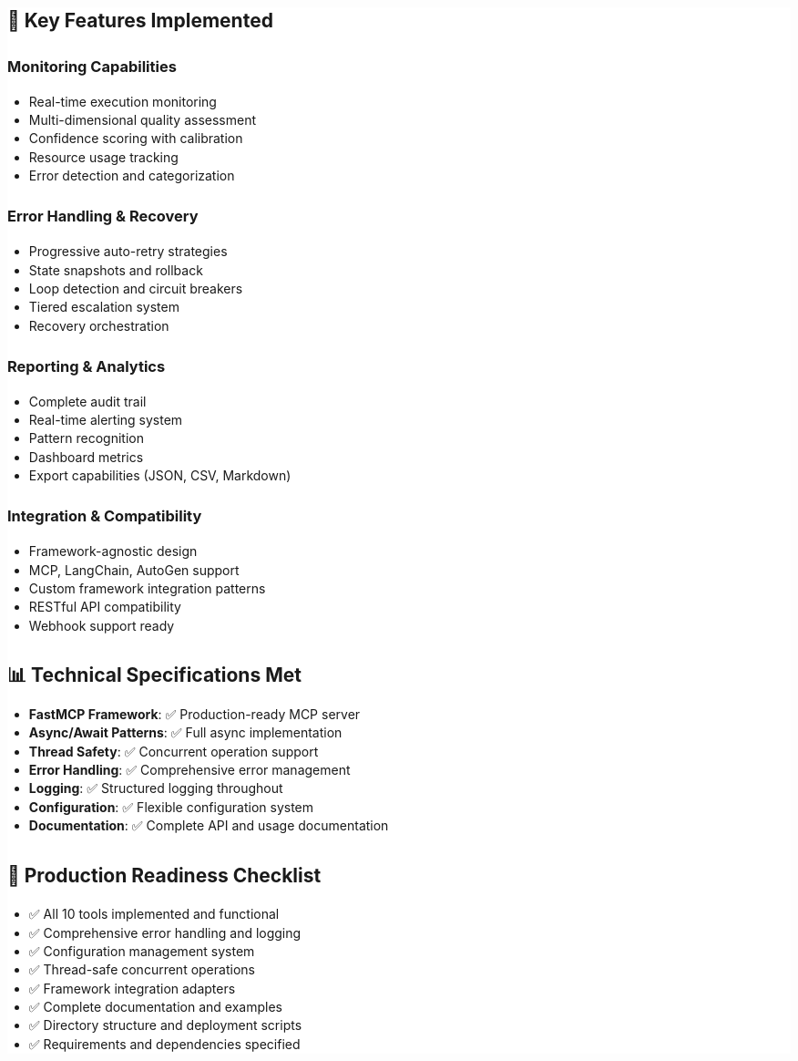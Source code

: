 ## 🚀 Key Features Implemented

### Monitoring Capabilities
- Real-time execution monitoring
- Multi-dimensional quality assessment
- Confidence scoring with calibration
- Resource usage tracking
- Error detection and categorization

### Error Handling & Recovery
- Progressive auto-retry strategies
- State snapshots and rollback
- Loop detection and circuit breakers
- Tiered escalation system
- Recovery orchestration

### Reporting & Analytics
- Complete audit trail
- Real-time alerting system
- Pattern recognition
- Dashboard metrics
- Export capabilities (JSON, CSV, Markdown)

### Integration & Compatibility
- Framework-agnostic design
- MCP, LangChain, AutoGen support
- Custom framework integration patterns
- RESTful API compatibility
- Webhook support ready

## 📊 Technical Specifications Met

- **FastMCP Framework**: ✅ Production-ready MCP server
- **Async/Await Patterns**: ✅ Full async implementation
- **Thread Safety**: ✅ Concurrent operation support
- **Error Handling**: ✅ Comprehensive error management
- **Logging**: ✅ Structured logging throughout
- **Configuration**: ✅ Flexible configuration system
- **Documentation**: ✅ Complete API and usage documentation

## 🎯 Production Readiness Checklist

- ✅ All 10 tools implemented and functional
- ✅ Comprehensive error handling and logging
- ✅ Configuration management system
- ✅ Thread-safe concurrent operations
- ✅ Framework integration adapters
- ✅ Complete documentation and examples
- ✅ Directory structure and deployment scripts
- ✅ Requirements and dependencies specified
